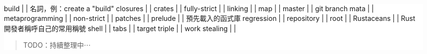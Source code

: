 build                  |                               | 名詞，例：create a "build"
closures               |                               |
crates                 |                               |
fully-strict           |                               |
linking                |                               |
map                    |                               |
master                 |                               | git branch
mata                   |                               |
metaprogramming        |                               |
non-strict             |                               |
patches                |                               |
prelude                |                               | 預先載入的函式庫
regression             |                               |
repository             |                               |
root                   |                               |
Rustaceans             |                               | Rust 開發者稱呼自己的常用稱號
shell                  |                               |
tabs                   |                               |
target triple          |                               |
work stealing          |                               |


> TODO：持續整理中⋯